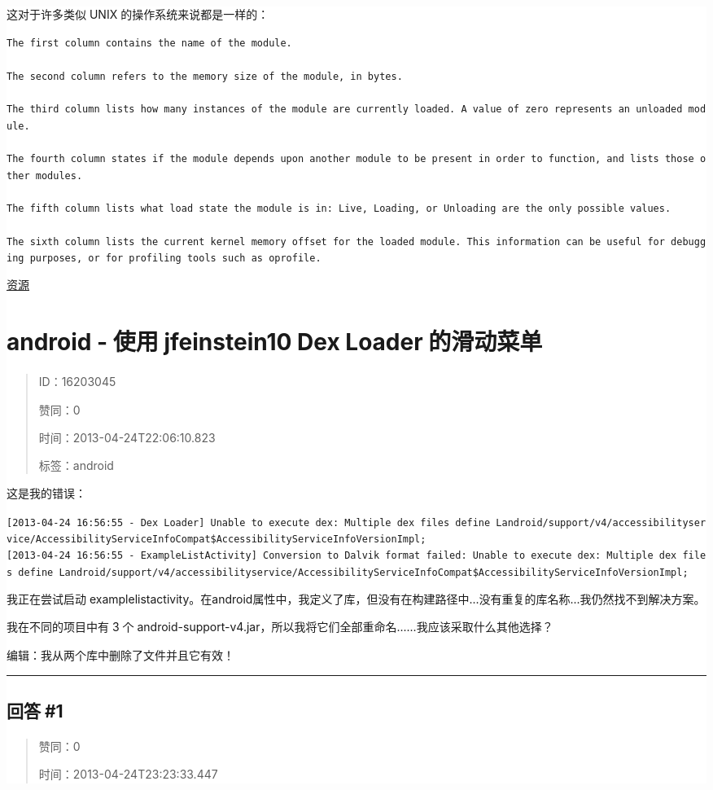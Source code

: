 这对于许多类似 UNIX 的操作系统来说都是一样的：

```
The first column contains the name of the module.

The second column refers to the memory size of the module, in bytes.

The third column lists how many instances of the module are currently loaded. A value of zero represents an unloaded module.

The fourth column states if the module depends upon another module to be present in order to function, and lists those other modules.

The fifth column lists what load state the module is in: Live, Loading, or Unloading are the only possible values.

The sixth column lists the current kernel memory offset for the loaded module. This information can be useful for debugging purposes, or for profiling tools such as oprofile. 
```

[资源](https://access.redhat.com/site/documentation/en-US/Red_Hat_Enterprise_Linux/5/html/Deployment_Guide/s2-proc-modules.html)

# android - 使用 jfeinstein10 Dex Loader 的滑动菜单

> ID：16203045
> 
> 赞同：0
> 
> 时间：2013-04-24T22:06:10.823
> 
> 标签：android

这是我的错误：

```
[2013-04-24 16:56:55 - Dex Loader] Unable to execute dex: Multiple dex files define Landroid/support/v4/accessibilityservice/AccessibilityServiceInfoCompat$AccessibilityServiceInfoVersionImpl;
[2013-04-24 16:56:55 - ExampleListActivity] Conversion to Dalvik format failed: Unable to execute dex: Multiple dex files define Landroid/support/v4/accessibilityservice/AccessibilityServiceInfoCompat$AccessibilityServiceInfoVersionImpl; 
```

我正在尝试启动 examplelistactivity。在android属性中，我定义了库，但没有在构建路径中...没有重复的库名称...我仍然找不到解决方案。

我在不同的项目中有 3 个 android-support-v4.jar，所以我将它们全部重命名......我应该采取什么其他选择？

编辑：我从两个库中删除了文件并且它有效！

* * *

## 回答 #1

> 赞同：0
> 
> 时间：2013-04-24T23:23:33.447
